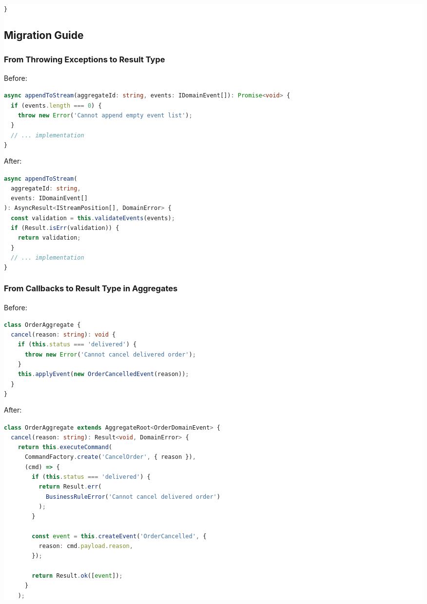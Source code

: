 ```typescript
}
```

## Migration Guide

### From Throwing Exceptions to Result Type

Before:
```typescript
async appendToStream(aggregateId: string, events: IDomainEvent[]): Promise<void> {
  if (events.length === 0) {
    throw new Error('Cannot append empty event list');
  }
  // ... implementation
}
```

After:
```typescript
async appendToStream(
  aggregateId: string, 
  events: IDomainEvent[]
): AsyncResult<IStreamPosition[], DomainError> {
  const validation = this.validateEvents(events);
  if (Result.isErr(validation)) {
    return validation;
  }
  // ... implementation
}
```

### From Callbacks to Result Type in Aggregates

Before:
```typescript
class OrderAggregate {
  cancel(reason: string): void {
    if (this.status === 'delivered') {
      throw new Error('Cannot cancel delivered order');
    }
    this.applyEvent(new OrderCancelledEvent(reason));
  }
}
```

After:
```typescript
class OrderAggregate extends AggregateRoot<OrderDomainEvent> {
  cancel(reason: string): Result<void, DomainError> {
    return this.executeCommand(
      CommandFactory.create('CancelOrder', { reason }),
      (cmd) => {
        if (this.status === 'delivered') {
          return Result.err(
            BusinessRuleError('Cannot cancel delivered order')
          );
        }
        
        const event = this.createEvent('OrderCancelled', {
          reason: cmd.payload.reason,
        });
        
        return Result.ok([event]);
      }
    );
```